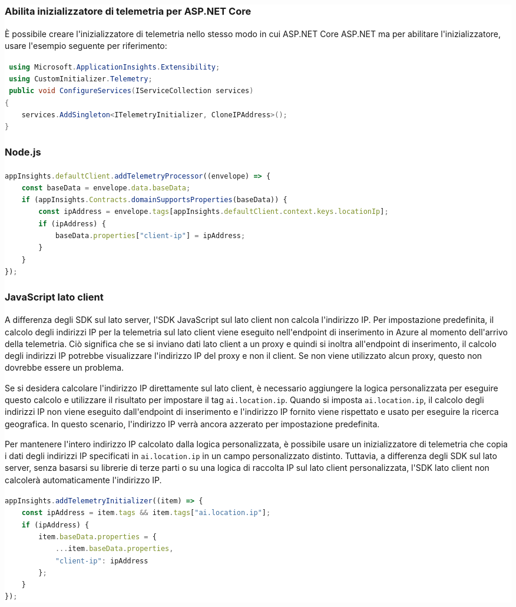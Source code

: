 ### <a name="enable-telemetry-initializer-for-aspnet-core"></a>Abilita inizializzatore di telemetria per ASP.NET Core

È possibile creare l'inizializzatore di telemetria nello stesso modo in cui ASP.NET Core ASP.NET ma per abilitare l'inizializzatore, usare l'esempio seguente per riferimento:

```csharp
 using Microsoft.ApplicationInsights.Extensibility;
 using CustomInitializer.Telemetry;
 public void ConfigureServices(IServiceCollection services)
{
    services.AddSingleton<ITelemetryInitializer, CloneIPAddress>();
}
```

### <a name="nodejs"></a>Node.js

```javascript
appInsights.defaultClient.addTelemetryProcessor((envelope) => {
    const baseData = envelope.data.baseData;
    if (appInsights.Contracts.domainSupportsProperties(baseData)) {
        const ipAddress = envelope.tags[appInsights.defaultClient.context.keys.locationIp];
        if (ipAddress) {
            baseData.properties["client-ip"] = ipAddress;
        }
    }
});
```

### <a name="client-side-javascript"></a>JavaScript lato client

A differenza degli SDK sul lato server, l'SDK JavaScript sul lato client non calcola l'indirizzo IP. Per impostazione predefinita, il calcolo degli indirizzi IP per la telemetria sul lato client viene eseguito nell'endpoint di inserimento in Azure al momento dell'arrivo della telemetria. Ciò significa che se si inviano dati lato client a un proxy e quindi si inoltra all'endpoint di inserimento, il calcolo degli indirizzi IP potrebbe visualizzare l'indirizzo IP del proxy e non il client. Se non viene utilizzato alcun proxy, questo non dovrebbe essere un problema.

Se si desidera calcolare l'indirizzo IP direttamente sul lato client, è necessario aggiungere la logica personalizzata per eseguire questo calcolo e utilizzare il risultato per impostare il tag `ai.location.ip`. Quando si imposta `ai.location.ip`, il calcolo degli indirizzi IP non viene eseguito dall'endpoint di inserimento e l'indirizzo IP fornito viene rispettato e usato per eseguire la ricerca geografica. In questo scenario, l'indirizzo IP verrà ancora azzerato per impostazione predefinita. 

Per mantenere l'intero indirizzo IP calcolato dalla logica personalizzata, è possibile usare un inizializzatore di telemetria che copia i dati degli indirizzi IP specificati in `ai.location.ip` in un campo personalizzato distinto. Tuttavia, a differenza degli SDK sul lato server, senza basarsi su librerie di terze parti o su una logica di raccolta IP sul lato client personalizzata, l'SDK lato client non calcolerà automaticamente l'indirizzo IP.    


```javascript
appInsights.addTelemetryInitializer((item) => {
    const ipAddress = item.tags && item.tags["ai.location.ip"];
    if (ipAddress) {
        item.baseData.properties = {
            ...item.baseData.properties,
            "client-ip": ipAddress
        };
    }
});

```  
